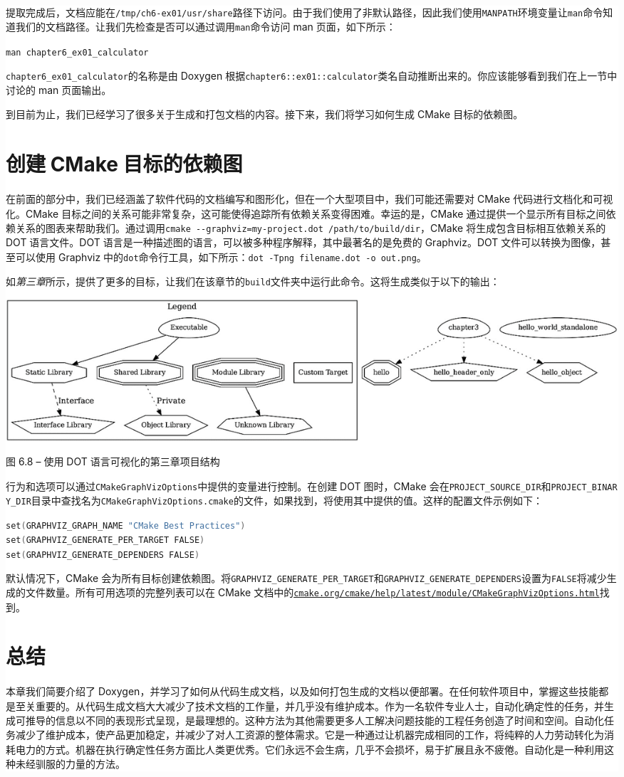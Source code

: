 提取完成后，文档应能在`/tmp/ch6-ex01/usr/share`路径下访问。由于我们使用了非默认路径，因此我们使用`MANPATH`环境变量让`man`命令知道我们的文档路径。让我们先检查是否可以通过调用`man`命令访问 man 页面，如下所示：

```cpp
man chapter6_ex01_calculator
```

`chapter6_ex01_calculator`的名称是由 Doxygen 根据`chapter6::ex01::calculator`类名自动推断出来的。你应该能够看到我们在上一节中讨论的 man 页面输出。

到目前为止，我们已经学习了很多关于生成和打包文档的内容。接下来，我们将学习如何生成 CMake 目标的依赖图。

# 创建 CMake 目标的依赖图

在前面的部分中，我们已经涵盖了软件代码的文档编写和图形化，但在一个大型项目中，我们可能还需要对 CMake 代码进行文档化和可视化。CMake 目标之间的关系可能非常复杂，这可能使得追踪所有依赖关系变得困难。幸运的是，CMake 通过提供一个显示所有目标之间依赖关系的图表来帮助我们。通过调用`cmake --graphviz=my-project.dot /path/to/build/dir`，CMake 将生成包含目标相互依赖关系的 DOT 语言文件。DOT 语言是一种描述图的语言，可以被多种程序解释，其中最著名的是免费的 Graphviz。DOT 文件可以转换为图像，甚至可以使用 Graphviz 中的`dot`命令行工具，如下所示：`dot -Tpng filename.dot -o out.png`。

如*第三章*所示，提供了更多的目标，让我们在该章节的`build`文件夹中运行此命令。这将生成类似于以下的输出：

![](img/B30947_06_08.jpg)

图 6.8 – 使用 DOT 语言可视化的第三章项目结构

行为和选项可以通过`CMakeGraphVizOptions`中提供的变量进行控制。在创建 DOT 图时，CMake 会在`PROJECT_SOURCE_DIR`和`PROJECT_BINARY_DIR`目录中查找名为`CMakeGraphVizOptions.cmake`的文件，如果找到，将使用其中提供的值。这样的配置文件示例如下：

```cpp
set(GRAPHVIZ_GRAPH_NAME "CMake Best Practices")
set(GRAPHVIZ_GENERATE_PER_TARGET FALSE)
set(GRAPHVIZ_GENERATE_DEPENDERS FALSE)
```

默认情况下，CMake 会为所有目标创建依赖图。将`GRAPHVIZ_GENERATE_PER_TARGET`和`GRAPHVIZ_GENERATE_DEPENDERS`设置为`FALSE`将减少生成的文件数量。所有可用选项的完整列表可以在 CMake 文档中的[`cmake.org/cmake/help/latest/module/CMakeGraphVizOptions.html`](https://cmake.org/cmake/help/latest/module/CMakeGraphVizOptions.html)找到。

# 总结

本章我们简要介绍了 Doxygen，并学习了如何从代码生成文档，以及如何打包生成的文档以便部署。在任何软件项目中，掌握这些技能都是至关重要的。从代码生成文档大大减少了技术文档的工作量，并几乎没有维护成本。作为一名软件专业人士，自动化确定性的任务，并生成可推导的信息以不同的表现形式呈现，是最理想的。这种方法为其他需要更多人工解决问题技能的工程任务创造了时间和空间。自动化任务减少了维护成本，使产品更加稳定，并减少了对人工资源的整体需求。它是一种通过让机器完成相同的工作，将纯粹的人力劳动转化为消耗电力的方式。机器在执行确定性任务方面比人类更优秀。它们永远不会生病，几乎不会损坏，易于扩展且永不疲倦。自动化是一种利用这种未经驯服的力量的方法。
